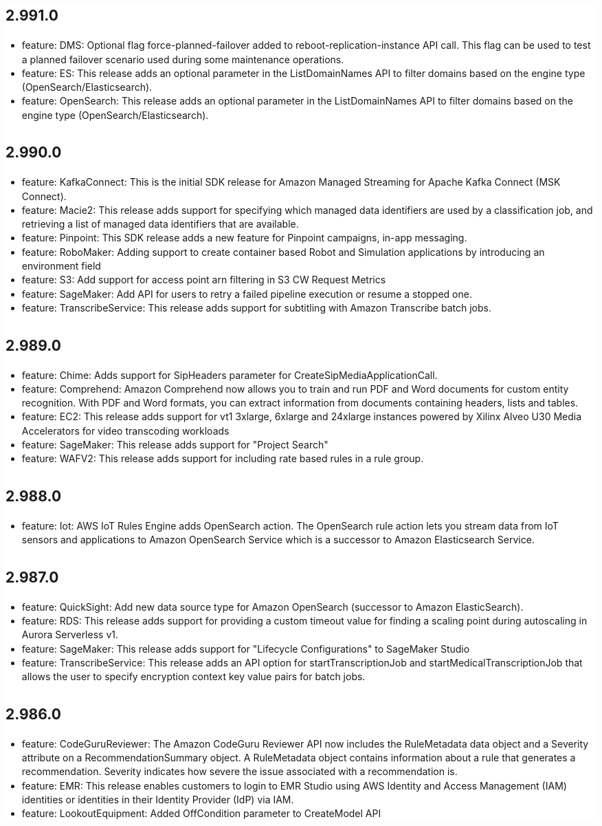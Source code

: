 ## 2.991.0
* feature: DMS: Optional flag force-planned-failover added to reboot-replication-instance API call. This flag can be used to test a planned failover scenario used during some maintenance operations.
* feature: ES: This release adds an optional parameter in the ListDomainNames API to filter domains based on the engine type (OpenSearch/Elasticsearch).
* feature: OpenSearch: This release adds an optional parameter in the ListDomainNames API to filter domains based on the engine type (OpenSearch/Elasticsearch).

## 2.990.0
* feature: KafkaConnect: This is the initial SDK release for Amazon Managed Streaming for Apache Kafka Connect (MSK Connect).
* feature: Macie2: This release adds support for specifying which managed data identifiers are used by a classification job, and retrieving a list of managed data identifiers that are available.
* feature: Pinpoint: This SDK release adds a new feature for Pinpoint campaigns, in-app messaging.
* feature: RoboMaker: Adding support to create container based Robot and Simulation applications by introducing an environment field
* feature: S3: Add support for access point arn filtering in S3 CW Request Metrics
* feature: SageMaker: Add API for users to retry a failed pipeline execution or resume a stopped one.
* feature: TranscribeService: This release adds support for subtitling with Amazon Transcribe batch jobs.

## 2.989.0
* feature: Chime: Adds support for SipHeaders parameter for CreateSipMediaApplicationCall.
* feature: Comprehend: Amazon Comprehend now allows you to train and run PDF and Word documents for custom entity recognition. With PDF and Word formats, you can extract information from documents containing headers, lists and tables.
* feature: EC2: This release adds support for vt1 3xlarge, 6xlarge and 24xlarge instances powered by Xilinx Alveo U30 Media Accelerators for video transcoding workloads
* feature: SageMaker: This release adds support for "Project Search"
* feature: WAFV2: This release adds support for including rate based rules in a rule group.

## 2.988.0
* feature: Iot: AWS IoT Rules Engine adds OpenSearch action. The OpenSearch rule action lets you stream data from IoT sensors and applications to Amazon OpenSearch Service which is a successor to Amazon Elasticsearch Service.

## 2.987.0
* feature: QuickSight: Add new data source type for Amazon OpenSearch (successor to Amazon ElasticSearch).
* feature: RDS: This release adds support for providing a custom timeout value for finding a scaling point during autoscaling in Aurora Serverless v1.
* feature: SageMaker: This release adds support for "Lifecycle Configurations" to SageMaker Studio
* feature: TranscribeService: This release adds an API option for startTranscriptionJob and startMedicalTranscriptionJob that allows the user to specify encryption context key value pairs for batch jobs.

## 2.986.0
* feature: CodeGuruReviewer: The Amazon CodeGuru Reviewer API now includes the RuleMetadata data object and a Severity attribute on a RecommendationSummary object. A RuleMetadata object contains information about a rule that generates a recommendation. Severity indicates how severe the issue associated with a recommendation is.
* feature: EMR: This release enables customers to login to EMR Studio using AWS Identity and Access Management (IAM) identities or identities in their Identity Provider (IdP) via IAM.
* feature: LookoutEquipment: Added OffCondition parameter to CreateModel API
